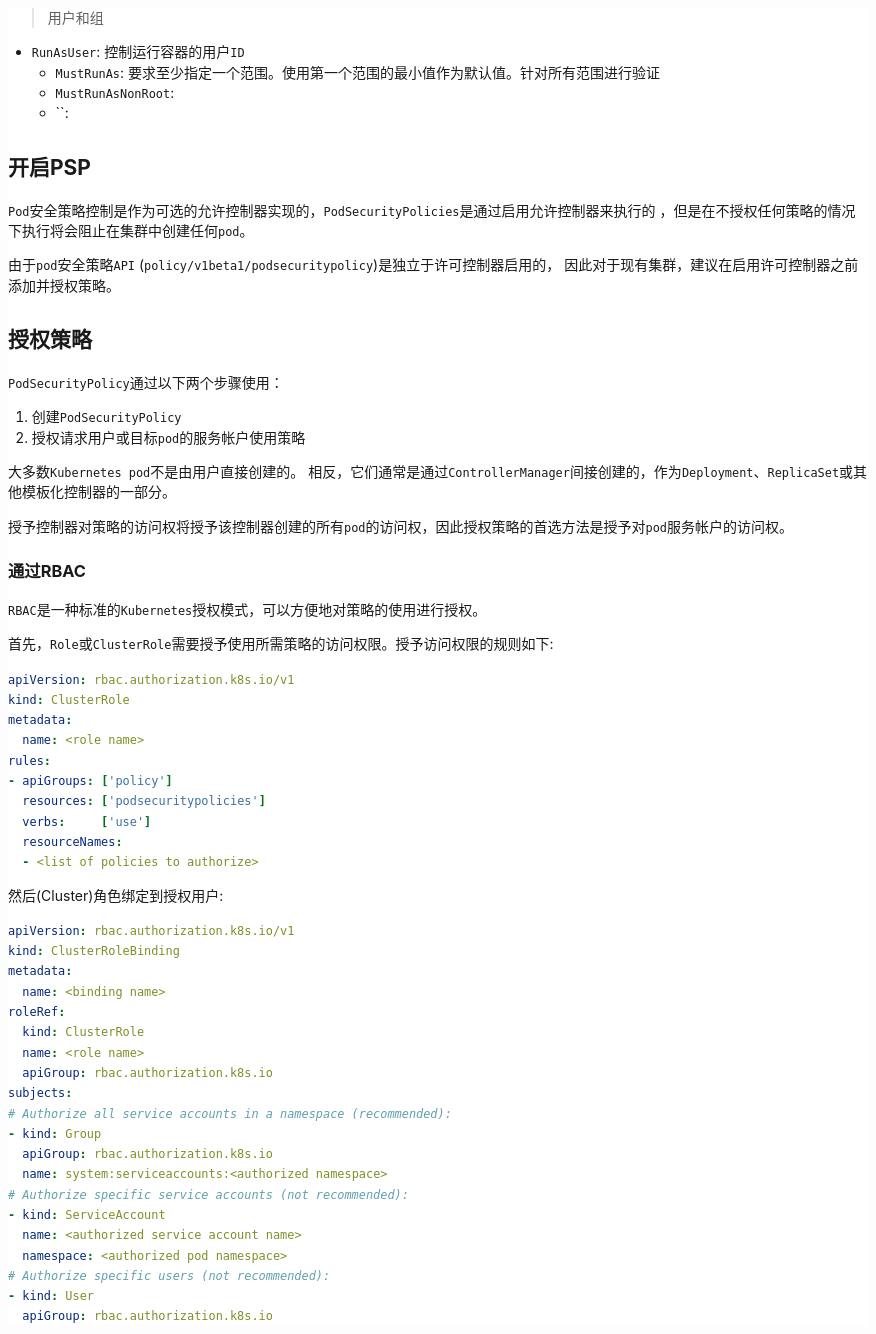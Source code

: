 > 用户和组

- `RunAsUser`: 控制运行容器的用户`ID`
  - `MustRunAs`: 要求至少指定一个范围。使用第一个范围的最小值作为默认值。针对所有范围进行验证
  - `MustRunAsNonRoot`: 
  - ``:

## 开启PSP

`Pod`安全策略控制是作为可选的允许控制器实现的，`PodSecurityPolicies`是通过启用允许控制器来执行的 ，但是在不授权任何策略的情况下执行将会阻止在集群中创建任何`pod`。

由于`pod`安全策略`API` (`policy/v1beta1/podsecuritypolicy`)是独立于许可控制器启用的，
因此对于现有集群，建议在启用许可控制器之前添加并授权策略。

## 授权策略

`PodSecurityPolicy`通过以下两个步骤使用：

1. 创建`PodSecurityPolicy`
2. 授权请求用户或目标`pod`的服务帐户使用策略

大多数`Kubernetes pod`不是由用户直接创建的。
相反，它们通常是通过`ControllerManager`间接创建的，作为`Deployment`、`ReplicaSet`或其他模板化控制器的一部分。

授予控制器对策略的访问权将授予该控制器创建的所有`pod`的访问权，因此授权策略的首选方法是授予对`pod`服务帐户的访问权。

### 通过RBAC

`RBAC`是一种标准的`Kubernetes`授权模式，可以方便地对策略的使用进行授权。

首先，`Role`或`ClusterRole`需要授予使用所需策略的访问权限。授予访问权限的规则如下:

```yaml
apiVersion: rbac.authorization.k8s.io/v1
kind: ClusterRole
metadata:
  name: <role name>
rules:
- apiGroups: ['policy']
  resources: ['podsecuritypolicies']
  verbs:     ['use']
  resourceNames:
  - <list of policies to authorize>
```

然后(Cluster)角色绑定到授权用户:

```yaml
apiVersion: rbac.authorization.k8s.io/v1
kind: ClusterRoleBinding
metadata:
  name: <binding name>
roleRef:
  kind: ClusterRole
  name: <role name>
  apiGroup: rbac.authorization.k8s.io
subjects:
# Authorize all service accounts in a namespace (recommended):
- kind: Group
  apiGroup: rbac.authorization.k8s.io
  name: system:serviceaccounts:<authorized namespace>
# Authorize specific service accounts (not recommended):
- kind: ServiceAccount
  name: <authorized service account name>
  namespace: <authorized pod namespace>
# Authorize specific users (not recommended):
- kind: User
  apiGroup: rbac.authorization.k8s.io
```